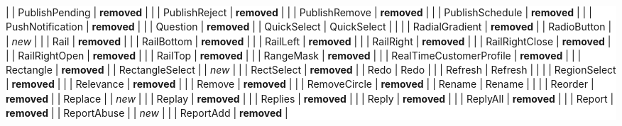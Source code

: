 |                                | PublishPending               | **removed** |
|                                | PublishReject                | **removed** |
|                                | PublishRemove                | **removed** |
|                                | PublishSchedule              | **removed** |
|                                | PushNotification             | **removed** |
|                                | Question                     | **removed** |
| QuickSelect                    | QuickSelect                  |             |
|                                | RadialGradient               | **removed** |
| RadioButton                    |                              | _new_       |
|                                | Rail                         | **removed** |
|                                | RailBottom                   | **removed** |
|                                | RailLeft                     | **removed** |
|                                | RailRight                    | **removed** |
|                                | RailRightClose               | **removed** |
|                                | RailRightOpen                | **removed** |
|                                | RailTop                      | **removed** |
|                                | RangeMask                    | **removed** |
|                                | RealTimeCustomerProfile      | **removed** |
|                                | Rectangle                    | **removed** |
| RectangleSelect                |                              | _new_       |
|                                | RectSelect                   | **removed** |
| Redo                           | Redo                         |             |
| Refresh                        | Refresh                      |             |
|                                | RegionSelect                 | **removed** |
|                                | Relevance                    | **removed** |
|                                | Remove                       | **removed** |
|                                | RemoveCircle                 | **removed** |
| Rename                         | Rename                       |             |
|                                | Reorder                      | **removed** |
| Replace                        |                              | _new_       |
|                                | Replay                       | **removed** |
|                                | Replies                      | **removed** |
|                                | Reply                        | **removed** |
|                                | ReplyAll                     | **removed** |
|                                | Report                       | **removed** |
| ReportAbuse                    |                              | _new_       |
|                                | ReportAdd                    | **removed** |